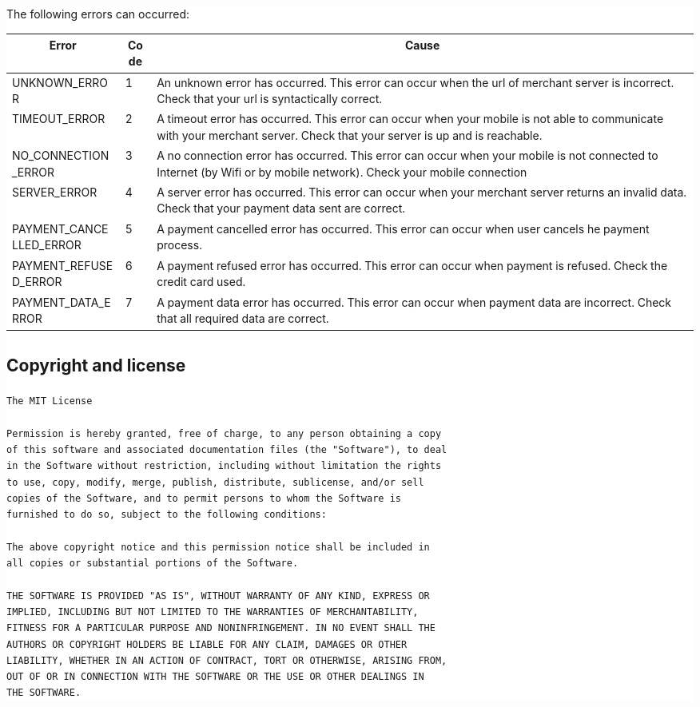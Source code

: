 The following errors can occurred:

| Error  | Code | Cause |
| ------------- | ------------- | ------------- |
| UNKNOWN_ERROR  | 1 | An unknown error has occurred. This error can occur when the url of merchant server is incorrect. Check that your url is syntactically correct. |
| TIMEOUT_ERROR  | 2 | A timeout error has occurred. This error can occur when your mobile is not able to communicate with your merchant server. Check that your server is up and is reachable. |
| NO_CONNECTION_ERROR  | 3 | A no connection error has occurred. This error can occur when your mobile is not connected to Internet (by Wifi or by mobile network). Check your mobile connection | 
| SERVER_ERROR  | 4 | A server error has occurred. This error can occur when your merchant server returns an invalid data. Check that your payment data sent are correct. |
| PAYMENT_CANCELLED_ERROR  | 5 | A payment cancelled error has occurred. This error can occur when user cancels he payment process. |
| PAYMENT_REFUSED_ERROR  | 6 | A payment refused error has occurred. This error can occur when payment is refused. Check the credit card used. |
| PAYMENT_DATA_ERROR  | 7 | A payment data error has occurred. This error can occur when payment data are incorrect. Check that all required data are correct. |

<span id="copyright"></span>
## Copyright and license
	The MIT License

	Permission is hereby granted, free of charge, to any person obtaining a copy
	of this software and associated documentation files (the "Software"), to deal
	in the Software without restriction, including without limitation the rights
	to use, copy, modify, merge, publish, distribute, sublicense, and/or sell
	copies of the Software, and to permit persons to whom the Software is
	furnished to do so, subject to the following conditions:

	The above copyright notice and this permission notice shall be included in
	all copies or substantial portions of the Software.

	THE SOFTWARE IS PROVIDED "AS IS", WITHOUT WARRANTY OF ANY KIND, EXPRESS OR
	IMPLIED, INCLUDING BUT NOT LIMITED TO THE WARRANTIES OF MERCHANTABILITY,
	FITNESS FOR A PARTICULAR PURPOSE AND NONINFRINGEMENT. IN NO EVENT SHALL THE
	AUTHORS OR COPYRIGHT HOLDERS BE LIABLE FOR ANY CLAIM, DAMAGES OR OTHER
	LIABILITY, WHETHER IN AN ACTION OF CONTRACT, TORT OR OTHERWISE, ARISING FROM,
	OUT OF OR IN CONNECTION WITH THE SOFTWARE OR THE USE OR OTHER DEALINGS IN
	THE SOFTWARE.